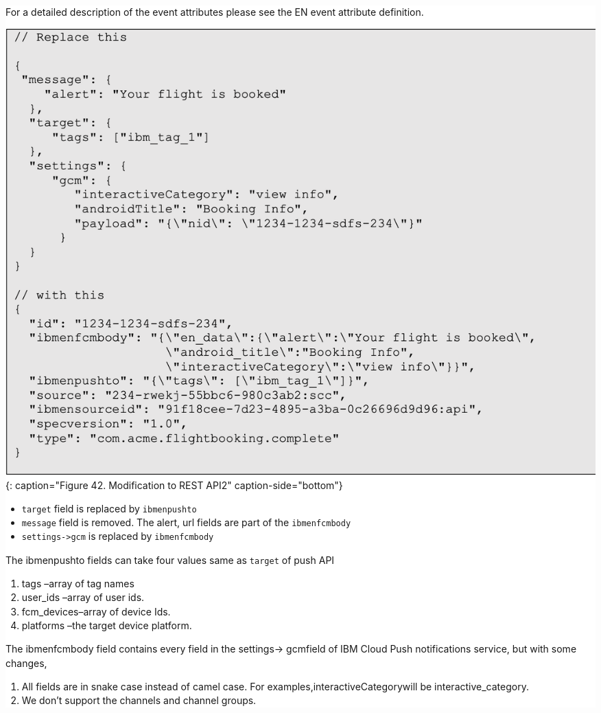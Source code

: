 
For a detailed description of the event attributes please see the EN event attribute definition.

![Modification to REST API2](images/en-migration-restapi2.png "Modification to REST API2"){: caption="Figure 42. Modification to REST API2" caption-side="bottom"}


* `target` field is replaced by `ibmenpushto`
* `message` field is removed. The alert, url fields are part of the `ibmenfcmbody`
* `settings->gcm` is replaced by `ibmenfcmbody`

The ibmenpushto fields can take four values same as `target` of push API
1. tags –array of tag names
2. user_ids –array of user ids. 
3. fcm_devices–array of device Ids.
4. platforms –the target device platform. 

The ibmenfcmbody field contains every field in the settings-> gcmfield of IBM Cloud Push notifications service, but with some changes, 
1. All fields are in snake case instead of camel case. For examples,interactiveCategorywill be interactive_category. 
2. We don’t support the channels and channel groups. 
